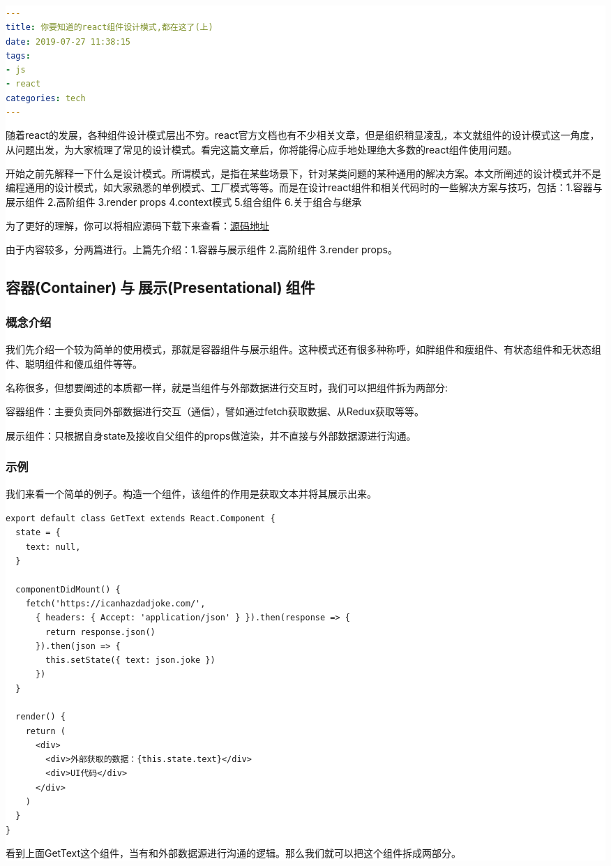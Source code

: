 ```yaml
---
title: 你要知道的react组件设计模式,都在这了(上)
date: 2019-07-27 11:38:15
tags: 
- js
- react
categories: tech
---
```

随着react的发展，各种组件设计模式层出不穷。react官方文档也有不少相关文章，但是组织稍显凌乱，本文就组件的设计模式这一角度，从问题出发，为大家梳理了常见的设计模式。看完这篇文章后，你将能得心应手地处理绝大多数的react组件使用问题。

开始之前先解释一下什么是设计模式。所谓模式，是指在某些场景下，针对某类问题的某种通用的解决方案。本文所阐述的设计模式并不是编程通用的设计模式，如大家熟悉的单例模式、工厂模式等等。而是在设计react组件和相关代码时的一些解决方案与技巧，包括：1.容器与展示组件 2.高阶组件 3.render props 4.context模式 5.组合组件  6.关于组合与继承

为了更好的理解，你可以将相应源码下载下来查看：[源码地址](https://github.com/imalextu/learn-react-patterns)

由于内容较多，分两篇进行。上篇先介绍：1.容器与展示组件 2.高阶组件 3.render props。

## 容器(Container) 与 展示(Presentational) 组件
### 概念介绍
我们先介绍一个较为简单的使用模式，那就是容器组件与展示组件。这种模式还有很多种称呼，如胖组件和瘦组件、有状态组件和无状态组件、聪明组件和傻瓜组件等等。

名称很多，但想要阐述的本质都一样，就是当组件与外部数据进行交互时，我们可以把组件拆为两部分:

容器组件：主要负责同外部数据进行交互（通信），譬如通过fetch获取数据、从Redux获取等等。

展示组件：只根据自身state及接收自父组件的props做渲染，并不直接与外部数据源进行沟通。

### 示例
我们来看一个简单的例子。构造一个组件，该组件的作用是获取文本并将其展示出来。

```
export default class GetText extends React.Component {
  state = {
    text: null,
  }
  
  componentDidMount() {
    fetch('https://icanhazdadjoke.com/',
      { headers: { Accept: 'application/json' } }).then(response => {
        return response.json()
      }).then(json => {
        this.setState({ text: json.joke })
      })
  }

  render() {
    return (
      <div>
        <div>外部获取的数据：{this.state.text}</div>
        <div>UI代码</div>
      </div>
    )
  }
}
```
看到上面GetText这个组件，当有和外部数据源进行沟通的逻辑。那么我们就可以把这个组件拆成两部分。
